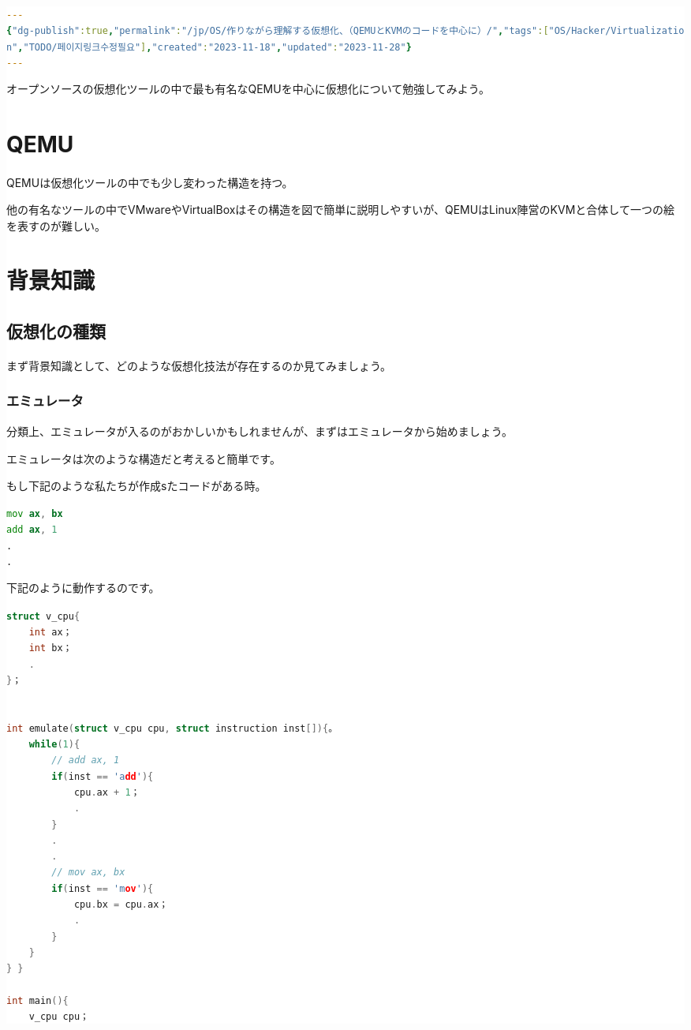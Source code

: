 ```yaml
---
{"dg-publish":true,"permalink":"/jp/OS/作りながら理解する仮想化、（QEMUとKVMのコードを中心に）/","tags":["OS/Hacker/Virtualization","TODO/페이지링크수정필요"],"created":"2023-11-18","updated":"2023-11-28"}
---
```





オープンソースの仮想化ツールの中で最も有名なQEMUを中心に仮想化について勉強してみよう。
# QEMU
QEMUは仮想化ツールの中でも少し変わった構造を持つ。

他の有名なツールの中でVMwareやVirtualBoxはその構造を図で簡単に説明しやすいが、QEMUはLinux陣営のKVMと合体して一つの絵を表すのが難しい。

# 背景知識
## 仮想化の種類
まず背景知識として、どのような仮想化技法が存在するのか見てみましょう。

### エミュレータ
分類上、エミュレータが入るのがおかしいかもしれませんが、まずはエミュレータから始めましょう。

エミュレータは次のような構造だと考えると簡単です。

もし下記のような私たちが作成sたコードがある時。

```asm
mov ax, bx
add ax, 1
.
.

``` 

下記のように動作するのです。

```c
struct v_cpu{
	int ax；
	int bx；
	.
}；


int emulate(struct v_cpu cpu, struct instruction inst[]){。
	while(1){
		// add ax, 1
		if(inst == 'add'){
			cpu.ax + 1；
			.
		}
		.
		.
		// mov ax, bx
		if(inst == 'mov'){
			cpu.bx = cpu.ax；
			.
		}
	}
} }

int main(){
	v_cpu cpu；
```